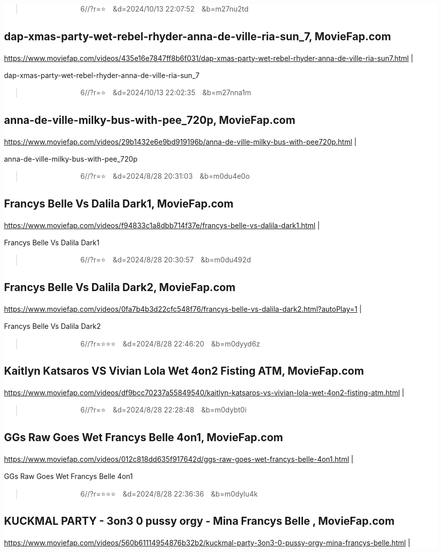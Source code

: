 >　　　　　　　　6//?r=⭐　&d=2024/10/13 22:07:52　&b=m27nu2td
## dap-xmas-party-wet-rebel-rhyder-anna-de-ville-ria-sun_7, MovieFap.com
https://www.moviefap.com/videos/435e16e7847ff8b6f031/dap-xmas-party-wet-rebel-rhyder-anna-de-ville-ria-sun7.html
|


dap-xmas-party-wet-rebel-rhyder-anna-de-ville-ria-sun_7

>　　　　　　　　6//?r=⭐　&d=2024/10/13 22:02:35　&b=m27nna1m
## anna-de-ville-milky-bus-with-pee_720p, MovieFap.com
https://www.moviefap.com/videos/29b1432e6e9bd919196b/anna-de-ville-milky-bus-with-pee720p.html
|

anna-de-ville-milky-bus-with-pee_720p

>　　　　　　　　6//?r=⭐　&d=2024/8/28 20:31:03　&b=m0du4e0o
## Francys Belle Vs Dalila Dark1, MovieFap.com
https://www.moviefap.com/videos/f94833c1a8dbb714f37e/francys-belle-vs-dalila-dark1.html
|

Francys Belle Vs Dalila Dark1

>　　　　　　　　6//?r=⭐　&d=2024/8/28 20:30:57　&b=m0du492d
## Francys Belle Vs Dalila Dark2, MovieFap.com
https://www.moviefap.com/videos/0fa7b4b3d22cfc548f76/francys-belle-vs-dalila-dark2.html?autoPlay=1
|

Francys Belle Vs Dalila Dark2

>　　　　　　　　6//?r=⭐⭐⭐　&d=2024/8/28 22:46:20　&b=m0dyyd6z
## Kaitlyn Katsaros VS Vivian Lola Wet 4on2 Fisting ATM, MovieFap.com
https://www.moviefap.com/videos/df9bcc70237a55849540/kaitlyn-katsaros-vs-vivian-lola-wet-4on2-fisting-atm.html
|

>　　　　　　　　6//?r=⭐　&d=2024/8/28 22:28:48　&b=m0dybt0i
## GGs Raw Goes Wet Francys Belle 4on1, MovieFap.com
https://www.moviefap.com/videos/012c818dd635f917642d/ggs-raw-goes-wet-francys-belle-4on1.html
|

GGs Raw Goes Wet Francys Belle 4on1

>　　　　　　　　6//?r=⭐⭐⭐　&d=2024/8/28 22:36:36　&b=m0dylu4k
## KUCKMAL PARTY - 3on3 0 pussy orgy - Mina Francys Belle , MovieFap.com
https://www.moviefap.com/videos/560b61114954876b32b2/kuckmal-party-3on3-0-pussy-orgy-mina-francys-belle.html
|
